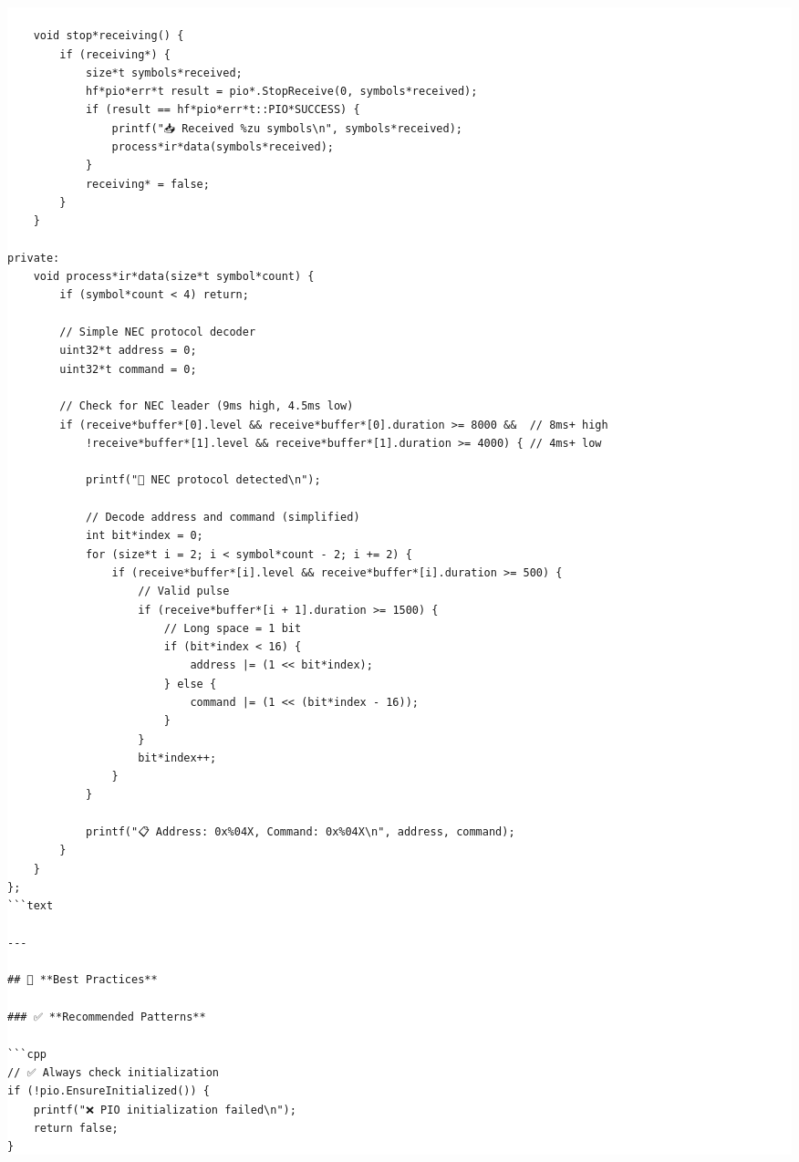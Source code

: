 ```mermaid
    
    void stop*receiving() {
        if (receiving*) {
            size*t symbols*received;
            hf*pio*err*t result = pio*.StopReceive(0, symbols*received);
            if (result == hf*pio*err*t::PIO*SUCCESS) {
                printf("📥 Received %zu symbols\n", symbols*received);
                process*ir*data(symbols*received);
            }
            receiving* = false;
        }
    }
    
private:
    void process*ir*data(size*t symbol*count) {
        if (symbol*count < 4) return;
        
        // Simple NEC protocol decoder
        uint32*t address = 0;
        uint32*t command = 0;
        
        // Check for NEC leader (9ms high, 4.5ms low)
        if (receive*buffer*[0].level && receive*buffer*[0].duration >= 8000 &&  // 8ms+ high
            !receive*buffer*[1].level && receive*buffer*[1].duration >= 4000) { // 4ms+ low
            
            printf("📡 NEC protocol detected\n");
            
            // Decode address and command (simplified)
            int bit*index = 0;
            for (size*t i = 2; i < symbol*count - 2; i += 2) {
                if (receive*buffer*[i].level && receive*buffer*[i].duration >= 500) {
                    // Valid pulse
                    if (receive*buffer*[i + 1].duration >= 1500) {
                        // Long space = 1 bit
                        if (bit*index < 16) {
                            address |= (1 << bit*index);
                        } else {
                            command |= (1 << (bit*index - 16));
                        }
                    }
                    bit*index++;
                }
            }
            
            printf("📋 Address: 0x%04X, Command: 0x%04X\n", address, command);
        }
    }
};
```text

---

## 🧪 **Best Practices**

### ✅ **Recommended Patterns**

```cpp
// ✅ Always check initialization
if (!pio.EnsureInitialized()) {
    printf("❌ PIO initialization failed\n");
    return false;
}

```